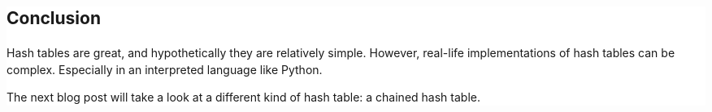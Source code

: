 ## Conclusion

Hash tables are great, and hypothetically they are relatively simple. However, real-life implementations of hash tables can be complex. Especially in an interpreted language like Python.

The next blog post will take a look at a different kind of hash table: a chained hash table.




















